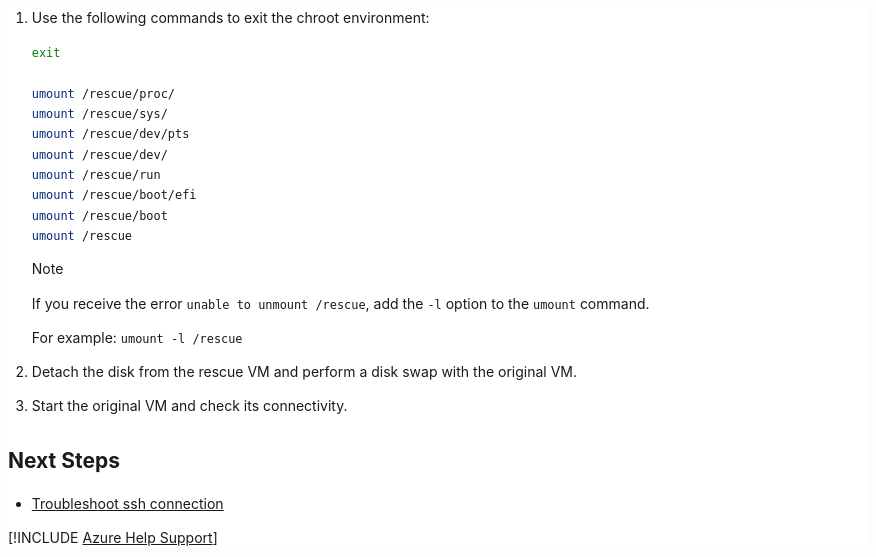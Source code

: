    1. Use the following commands to exit the chroot environment:

      ```bash
      exit

      umount /rescue/proc/
      umount /rescue/sys/
      umount /rescue/dev/pts
      umount /rescue/dev/
      umount /rescue/run
      umount /rescue/boot/efi
      umount /rescue/boot
      umount /rescue
      ```

      > [!NOTE]
      > If you receive the error `unable to unmount /rescue`, add the `-l` option to the `umount` command.
      >
      > For example: `umount -l /rescue`

1. Detach the disk from the rescue VM and perform a disk swap with the original VM.
1. Start the original VM and check its connectivity.

## Next Steps

- [Troubleshoot ssh connection](troubleshoot-ssh-connection.md)

[!INCLUDE [Azure Help Support](../../includes/azure-help-support.md)]
